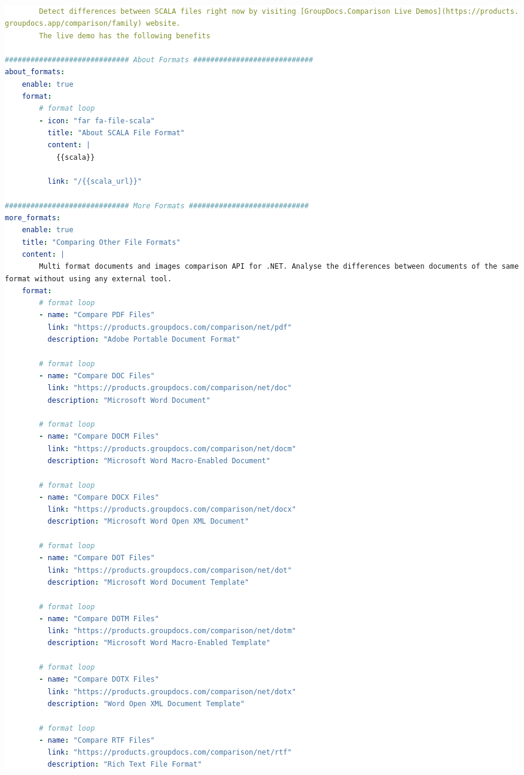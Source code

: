 ```yaml
        Detect differences between SCALA files right now by visiting [GroupDocs.Comparison Live Demos](https://products.groupdocs.app/comparison/family) website.  
        The live demo has the following benefits
        
############################# About Formats ############################
about_formats:
    enable: true
    format:
        # format loop
        - icon: "far fa-file-scala"
          title: "About SCALA File Format"
          content: |
            {{scala}}

          link: "/{{scala_url}}"

############################# More Formats ############################
more_formats:
    enable: true
    title: "Comparing Other File Formats"
    content: |
        Multi format documents and images comparison API for .NET. Analyse the differences between documents of the same format without using any external tool.
    format: 
        # format loop
        - name: "Compare PDF Files"
          link: "https://products.groupdocs.com/comparison/net/pdf"
          description: "Adobe Portable Document Format"

        # format loop
        - name: "Compare DOC Files"
          link: "https://products.groupdocs.com/comparison/net/doc"
          description: "Microsoft Word Document"

        # format loop
        - name: "Compare DOCM Files"
          link: "https://products.groupdocs.com/comparison/net/docm"
          description: "Microsoft Word Macro-Enabled Document"

        # format loop
        - name: "Compare DOCX Files"
          link: "https://products.groupdocs.com/comparison/net/docx"
          description: "Microsoft Word Open XML Document"

        # format loop
        - name: "Compare DOT Files"
          link: "https://products.groupdocs.com/comparison/net/dot"
          description: "Microsoft Word Document Template"

        # format loop
        - name: "Compare DOTM Files"
          link: "https://products.groupdocs.com/comparison/net/dotm"
          description: "Microsoft Word Macro-Enabled Template"

        # format loop
        - name: "Compare DOTX Files"
          link: "https://products.groupdocs.com/comparison/net/dotx"
          description: "Word Open XML Document Template"

        # format loop
        - name: "Compare RTF Files"
          link: "https://products.groupdocs.com/comparison/net/rtf"
          description: "Rich Text File Format"
```